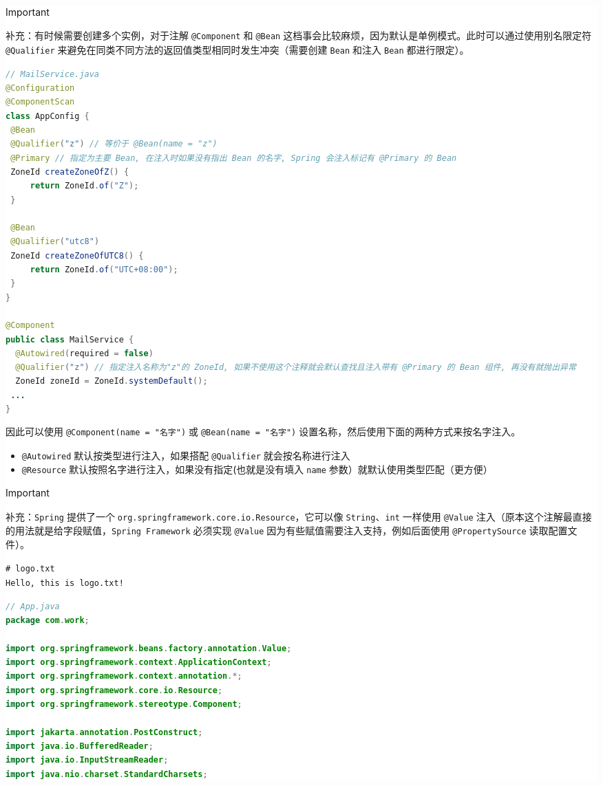 > [!IMPORTANT]
>
> 补充：有时候需要创建多个实例，对于注解 `@Component` 和 `@Bean` 这档事会比较麻烦，因为默认是单例模式。此时可以通过使用别名限定符 `@Qualifier` 来避免在同类不同方法的返回值类型相同时发生冲突（需要创建 `Bean` 和注入 `Bean` 都进行限定）。
>
> ```java
> // MailService.java
> @Configuration
> @ComponentScan
> class AppConfig {
>  @Bean
>  @Qualifier("z") // 等价于 @Bean(name = "z")
>  @Primary // 指定为主要 Bean, 在注入时如果没有指出 Bean 的名字, Spring 会注入标记有 @Primary 的 Bean
>  ZoneId createZoneOfZ() {
>      return ZoneId.of("Z");
>  }
> 
>  @Bean
>  @Qualifier("utc8")
>  ZoneId createZoneOfUTC8() {
>      return ZoneId.of("UTC+08:00");
>  }
> }
> 
> @Component
> public class MailService {
> 	@Autowired(required = false)
> 	@Qualifier("z") // 指定注入名称为"z"的 ZoneId, 如果不使用这个注释就会默认查找且注入带有 @Primary 的 Bean 组件, 再没有就抛出异常
> 	ZoneId zoneId = ZoneId.systemDefault();
>  ...
> }
> 
> ```
>
> 因此可以使用 `@Component(name = "名字")` 或 `@Bean(name = "名字")` 设置名称，然后使用下面的两种方式来按名字注入。
>
> - `@Autowired` 默认按类型进行注入，如果搭配 `@Qualifier` 就会按名称进行注入
> - `@Resource` 默认按照名字进行注入，如果没有指定(也就是没有填入 `name` 参数）就默认使用类型匹配（更方便）

> [!IMPORTANT]
>
> 补充：`Spring` 提供了一个 `org.springframework.core.io.Resource`，它可以像 `String`、`int` 一样使用 `@Value` 注入（原本这个注解最直接的用法就是给字段赋值，`Spring Framework` 必须实现 `@Value` 因为有些赋值需要注入支持，例如后面使用 `@PropertySource` 读取配置文件）。
>
> ```shell
> # logo.txt
> Hello, this is logo.txt!
> 
> ```
>
> ```java
> // App.java
> package com.work;
> 
> import org.springframework.beans.factory.annotation.Value;
> import org.springframework.context.ApplicationContext;
> import org.springframework.context.annotation.*;
> import org.springframework.core.io.Resource;
> import org.springframework.stereotype.Component;
> 
> import jakarta.annotation.PostConstruct;
> import java.io.BufferedReader;
> import java.io.InputStreamReader;
> import java.nio.charset.StandardCharsets;